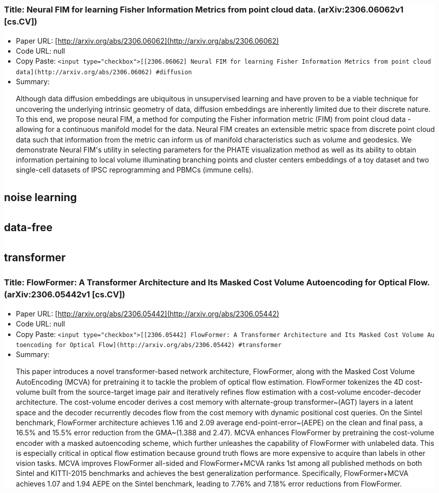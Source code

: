 ### Title: Neural FIM for learning Fisher Information Metrics from point cloud data. (arXiv:2306.06062v1 [cs.CV])
* Paper URL: [http://arxiv.org/abs/2306.06062](http://arxiv.org/abs/2306.06062)
* Code URL: null
* Copy Paste: `<input type="checkbox">[[2306.06062] Neural FIM for learning Fisher Information Metrics from point cloud data](http://arxiv.org/abs/2306.06062) #diffusion`
* Summary: <p>Although data diffusion embeddings are ubiquitous in unsupervised learning
and have proven to be a viable technique for uncovering the underlying
intrinsic geometry of data, diffusion embeddings are inherently limited due to
their discrete nature. To this end, we propose neural FIM, a method for
computing the Fisher information metric (FIM) from point cloud data - allowing
for a continuous manifold model for the data. Neural FIM creates an extensible
metric space from discrete point cloud data such that information from the
metric can inform us of manifold characteristics such as volume and geodesics.
We demonstrate Neural FIM's utility in selecting parameters for the PHATE
visualization method as well as its ability to obtain information pertaining to
local volume illuminating branching points and cluster centers embeddings of a
toy dataset and two single-cell datasets of IPSC reprogramming and PBMCs
(immune cells).
</p>

## noise learning
## data-free
## transformer
### Title: FlowFormer: A Transformer Architecture and Its Masked Cost Volume Autoencoding for Optical Flow. (arXiv:2306.05442v1 [cs.CV])
* Paper URL: [http://arxiv.org/abs/2306.05442](http://arxiv.org/abs/2306.05442)
* Code URL: null
* Copy Paste: `<input type="checkbox">[[2306.05442] FlowFormer: A Transformer Architecture and Its Masked Cost Volume Autoencoding for Optical Flow](http://arxiv.org/abs/2306.05442) #transformer`
* Summary: <p>This paper introduces a novel transformer-based network architecture,
FlowFormer, along with the Masked Cost Volume AutoEncoding (MCVA) for
pretraining it to tackle the problem of optical flow estimation. FlowFormer
tokenizes the 4D cost-volume built from the source-target image pair and
iteratively refines flow estimation with a cost-volume encoder-decoder
architecture. The cost-volume encoder derives a cost memory with
alternate-group transformer~(AGT) layers in a latent space and the decoder
recurrently decodes flow from the cost memory with dynamic positional cost
queries. On the Sintel benchmark, FlowFormer architecture achieves 1.16 and
2.09 average end-point-error~(AEPE) on the clean and final pass, a 16.5\% and
15.5\% error reduction from the GMA~(1.388 and 2.47). MCVA enhances FlowFormer
by pretraining the cost-volume encoder with a masked autoencoding scheme, which
further unleashes the capability of FlowFormer with unlabeled data. This is
especially critical in optical flow estimation because ground truth flows are
more expensive to acquire than labels in other vision tasks. MCVA improves
FlowFormer all-sided and FlowFormer+MCVA ranks 1st among all published methods
on both Sintel and KITTI-2015 benchmarks and achieves the best generalization
performance. Specifically, FlowFormer+MCVA achieves 1.07 and 1.94 AEPE on the
Sintel benchmark, leading to 7.76\% and 7.18\% error reductions from
FlowFormer.
</p>
